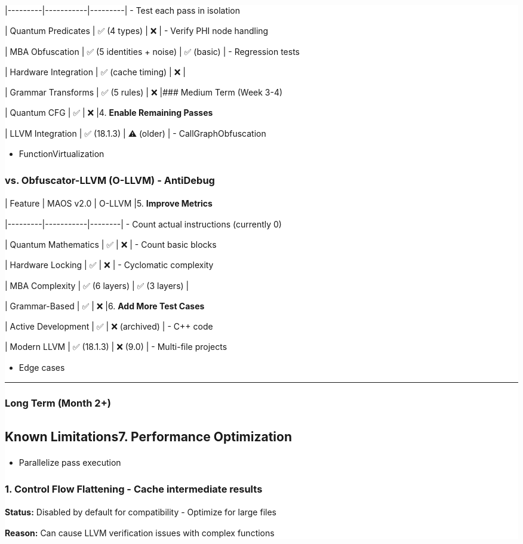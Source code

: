 |---------|-----------|---------|   - Test each pass in isolation

| Quantum Predicates | ✅ (4 types) | ❌ |   - Verify PHI node handling

| MBA Obfuscation | ✅ (5 identities + noise) | ✅ (basic) |   - Regression tests

| Hardware Integration | ✅ (cache timing) | ❌ |

| Grammar Transforms | ✅ (5 rules) | ❌ |### Medium Term (Week 3-4)

| Quantum CFG | ✅ | ❌ |4. **Enable Remaining Passes**

| LLVM Integration | ✅ (18.1.3) | ⚠️ (older) |   - CallGraphObfuscation

   - FunctionVirtualization

### vs. Obfuscator-LLVM (O-LLVM)   - AntiDebug



| Feature | MAOS v2.0 | O-LLVM |5. **Improve Metrics**

|---------|-----------|--------|   - Count actual instructions (currently 0)

| Quantum Mathematics | ✅ | ❌ |   - Count basic blocks

| Hardware Locking | ✅ | ❌ |   - Cyclomatic complexity

| MBA Complexity | ✅ (6 layers) | ✅ (3 layers) |

| Grammar-Based | ✅ | ❌ |6. **Add More Test Cases**

| Active Development | ✅ | ❌ (archived) |   - C++ code

| Modern LLVM | ✅ (18.1.3) | ❌ (9.0) |   - Multi-file projects

   - Edge cases

---

### Long Term (Month 2+)

## Known Limitations7. **Performance Optimization**

   - Parallelize pass execution

### 1. Control Flow Flattening   - Cache intermediate results

**Status:** Disabled by default for compatibility   - Optimize for large files

**Reason:** Can cause LLVM verification issues with complex functions
